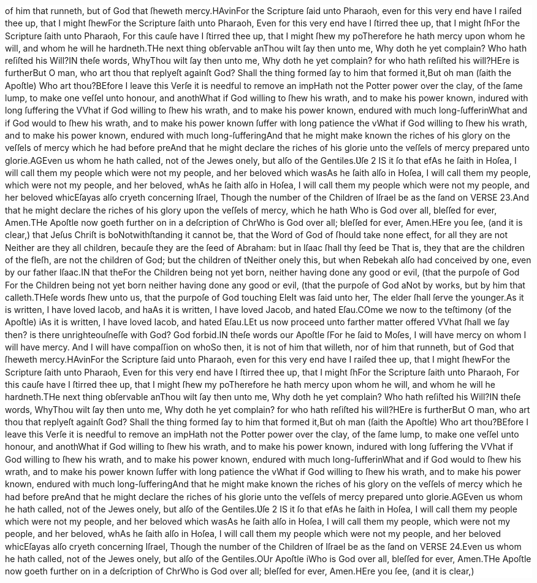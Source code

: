 of him that runneth, but of God that ſheweth mercy.HAvinFor the Scripture ſaid unto Pharaoh, even for this very end have I raiſed thee up, that I might ſhewFor the Scripture ſaith unto Pharaoh, Even for this very end have I ſtirred thee up, that I might ſhFor the Scripture ſaith unto Pharaoh, For this cauſe have I ſtirred thee up, that I might ſhew my poTherefore he hath mercy upon whom he will, and whom he will he hardneth.THe next thing obſervable anThou wilt ſay then unto me, Why doth he yet complain? Who hath reſiſted his Will?IN theſe words, WhyThou wilt ſay then unto me, Why doth he yet complain? for who hath reſiſted his will?HEre is furtherBut O man, who art thou that replyeſt againſt God? Shall the thing formed ſay to him that formed it,But oh man (ſaith the Apoſtle) Who art thou?BEfore I leave this Verſe it is needful to remove an impHath not the Potter power over the clay, of the ſame lump, to make one veſſel unto honour, and anothWhat if God willing to ſhew his wrath, and to make his power known, indured with long ſuffering the VVhat if God willing to ſhew his wrath, and to make his power known, endured with much long-ſufferinWhat and if God would to ſhew his wrath, and to make his power known ſuffer with long patience the vWhat if God willing to ſhew his wrath, and to make his power known, endured with much long-ſufferingAnd that he might make known the riches of his glory on the veſſels of mercy which he had before preAnd that he might declare the riches of his glorie unto the veſſels of mercy prepared unto glorie.AGEven us whom he hath called, not of the Jewes onely, but alſo of the Gentiles.Ʋſe 2 IS it ſo that efAs he ſaith in Hoſea, I will call them my people which were not my people, and her beloved which wasAs he ſaith alſo in Hoſea, I will call them my people, which were not my people, and her beloved, whAs he ſaith alſo in Hoſea, I will call them my people which were not my people, and her beloved whicEſayas alſo cryeth concerning Iſrael, Though the number of the Children of Iſrael be as the ſand on VERSE 23.And that he might declare the riches of his glory upon the veſſels of mercy, which he hath Who is God over all, bleſſed for ever, Amen.THe Apoſtle now goeth further on in a deſcription of ChrWho is God over all; bleſſed for ever, Amen.HEre you ſee, (and it is clear,) that Jeſus Chriſt is boNotwithſtanding it cannot be, that the Word of God of ſhould take none effect, for all they are not Neither are they all children, becauſe they are the ſeed of Abraham: but in Iſaac ſhall thy ſeed be That is, they that are the children of the fleſh, are not the children of God; but the children of tNeither onely this, but when Rebekah alſo had conceived by one, even by our father Iſaac.IN that theFor the Children being not yet born, neither having done any good or evil, (that the purpoſe of God For the Children being not yet born neither having done any good or evil, (that the purpoſe of God aNot by works, but by him that calleth.THeſe words ſhew unto us, that the purpoſe of God touching EleIt was ſaid unto her, The elder ſhall ſerve the younger.As it is written, I have loved Iacob, and haAs it is written, I have loved Jacob, and hated Eſau.COme we now to the teſtimony (of the Apoſtle) iAs it is written, I have loved Iacob, and hated Eſau.LEt us now proceed unto farther matter offered VVhat ſhall we ſay then? is there unrighteouſneſſe with God? God forbid.IN theſe words our Apoſtle ſFor he ſaid to Moſes, I will have mercy on whom I will have mercy. And I will have compaſſion on whoSo then, it is not of him that willeth, nor of him that runneth, but of God that ſheweth mercy.HAvinFor the Scripture ſaid unto Pharaoh, even for this very end have I raiſed thee up, that I might ſhewFor the Scripture ſaith unto Pharaoh, Even for this very end have I ſtirred thee up, that I might ſhFor the Scripture ſaith unto Pharaoh, For this cauſe have I ſtirred thee up, that I might ſhew my poTherefore he hath mercy upon whom he will, and whom he will he hardneth.THe next thing obſervable anThou wilt ſay then unto me, Why doth he yet complain? Who hath reſiſted his Will?IN theſe words, WhyThou wilt ſay then unto me, Why doth he yet complain? for who hath reſiſted his will?HEre is furtherBut O man, who art thou that replyeſt againſt God? Shall the thing formed ſay to him that formed it,But oh man (ſaith the Apoſtle) Who art thou?BEfore I leave this Verſe it is needful to remove an impHath not the Potter power over the clay, of the ſame lump, to make one veſſel unto honour, and anothWhat if God willing to ſhew his wrath, and to make his power known, indured with long ſuffering the VVhat if God willing to ſhew his wrath, and to make his power known, endured with much long-ſufferinWhat and if God would to ſhew his wrath, and to make his power known ſuffer with long patience the vWhat if God willing to ſhew his wrath, and to make his power known, endured with much long-ſufferingAnd that he might make known the riches of his glory on the veſſels of mercy which he had before preAnd that he might declare the riches of his glorie unto the veſſels of mercy prepared unto glorie.AGEven us whom he hath called, not of the Jewes onely, but alſo of the Gentiles.Ʋſe 2 IS it ſo that efAs he ſaith in Hoſea, I will call them my people which were not my people, and her beloved which wasAs he ſaith alſo in Hoſea, I will call them my people, which were not my people, and her beloved, whAs he ſaith alſo in Hoſea, I will call them my people which were not my people, and her beloved whicEſayas alſo cryeth concerning Iſrael, Though the number of the Children of Iſrael be as the ſand on VERSE 24.Even us whom he hath called, not of the Jewes onely, but alſo of the Gentiles.OUr Apoſtle iWho is God over all, bleſſed for ever, Amen.THe Apoſtle now goeth further on in a deſcription of ChrWho is God over all; bleſſed for ever, Amen.HEre you ſee, (and it is clear,)